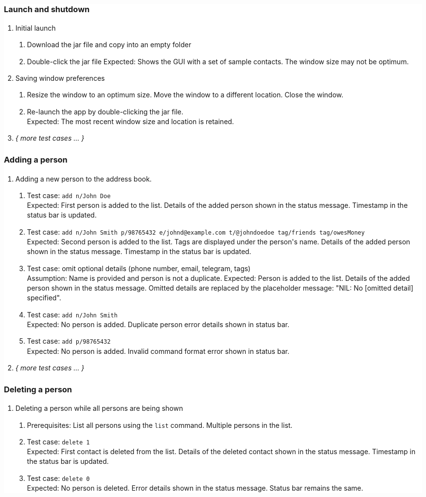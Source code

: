 ### Launch and shutdown

1. Initial launch

    1. Download the jar file and copy into an empty folder

    1. Double-click the jar file Expected: Shows the GUI with a set of sample contacts. The window size may not be optimum.

1. Saving window preferences

    1. Resize the window to an optimum size. Move the window to a different location. Close the window.

    1. Re-launch the app by double-clicking the jar file.<br>
       Expected: The most recent window size and location is retained.

1. _{ more test cases …​ }_

### Adding a person

1. Adding a new person to the address book.

    1. Test case: `add n/John Doe`<br>
       Expected: First person is added to the list. Details of the added person shown in the status message. Timestamp in the status bar is updated.

    1. Test case: `add n/John Smith p/98765432 e/johnd@example.com t/@johndoedoe tag/friends tag/owesMoney`<br>
       Expected: Second person is added to the list. Tags are displayed under the person's name. Details of the added person shown in the status message. Timestamp in the status bar is updated.

    1. Test case: omit optional details (phone number, email, telegram, tags) <br>
       Assumption: Name is provided and person is not a duplicate.
       Expected: Person is added to the list. Details of the added person shown in the status message. Omitted details are replaced by the placeholder message: "NIL: No [omitted detail] specified".

    1. Test case: `add n/John Smith`<br>
       Expected: No person is added. Duplicate person error details shown in status bar.

    1. Test case: `add p/98765432`<br>
       Expected: No person is added. Invalid command format error shown in status bar.

1. _{ more test cases …​ }_

### Deleting a person

1. Deleting a person while all persons are being shown

    1. Prerequisites: List all persons using the `list` command. Multiple persons in the list.

    1. Test case: `delete 1`<br>
       Expected: First contact is deleted from the list. Details of the deleted contact shown in the status message. Timestamp in the status bar is updated.

    1. Test case: `delete 0`<br>
       Expected: No person is deleted. Error details shown in the status message. Status bar remains the same.
